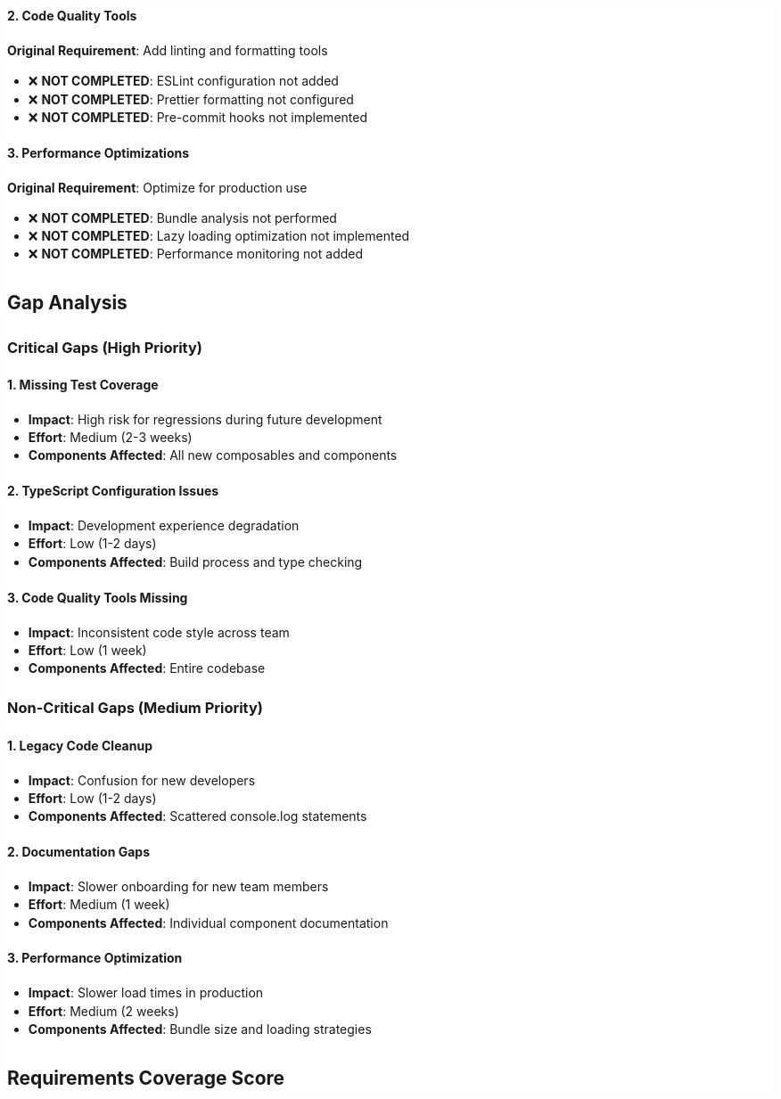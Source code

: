 #### 2. Code Quality Tools
**Original Requirement**: Add linting and formatting tools
- ❌ **NOT COMPLETED**: ESLint configuration not added
- ❌ **NOT COMPLETED**: Prettier formatting not configured
- ❌ **NOT COMPLETED**: Pre-commit hooks not implemented

#### 3. Performance Optimizations
**Original Requirement**: Optimize for production use
- ❌ **NOT COMPLETED**: Bundle analysis not performed
- ❌ **NOT COMPLETED**: Lazy loading optimization not implemented
- ❌ **NOT COMPLETED**: Performance monitoring not added

## Gap Analysis

### Critical Gaps (High Priority)

#### 1. **Missing Test Coverage**
- **Impact**: High risk for regressions during future development
- **Effort**: Medium (2-3 weeks)
- **Components Affected**: All new composables and components

#### 2. **TypeScript Configuration Issues**
- **Impact**: Development experience degradation
- **Effort**: Low (1-2 days)
- **Components Affected**: Build process and type checking

#### 3. **Code Quality Tools Missing**
- **Impact**: Inconsistent code style across team
- **Effort**: Low (1 week)
- **Components Affected**: Entire codebase

### Non-Critical Gaps (Medium Priority)

#### 1. **Legacy Code Cleanup**
- **Impact**: Confusion for new developers
- **Effort**: Low (1-2 days)
- **Components Affected**: Scattered console.log statements

#### 2. **Documentation Gaps**
- **Impact**: Slower onboarding for new team members
- **Effort**: Medium (1 week)
- **Components Affected**: Individual component documentation

#### 3. **Performance Optimization**
- **Impact**: Slower load times in production
- **Effort**: Medium (2 weeks)
- **Components Affected**: Bundle size and loading strategies

## Requirements Coverage Score
